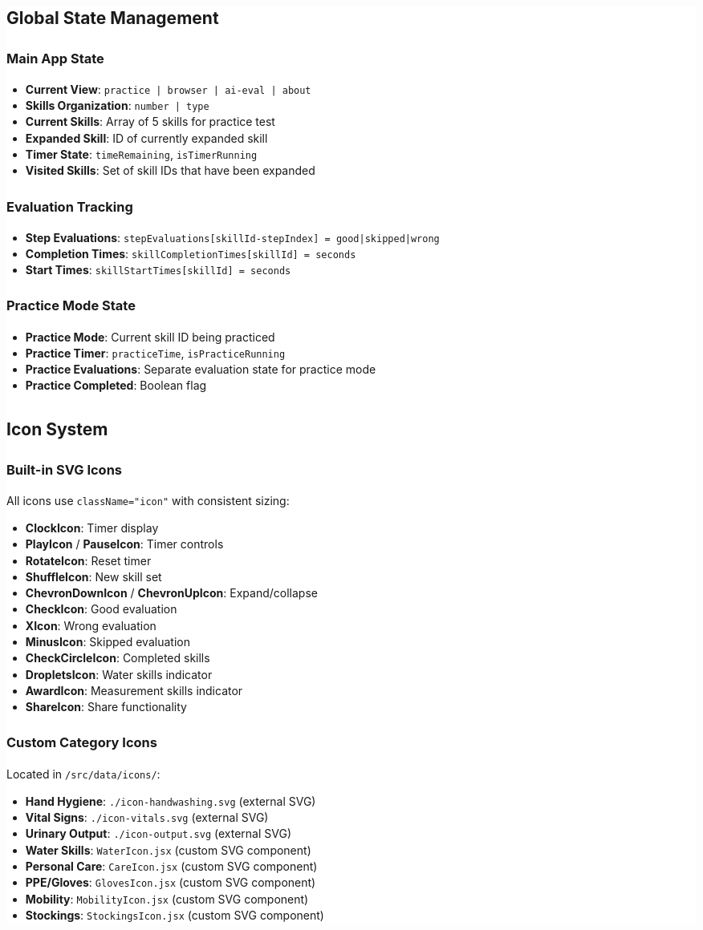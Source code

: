 ## Global State Management

### **Main App State**
- **Current View**: `practice | browser | ai-eval | about`
- **Skills Organization**: `number | type`
- **Current Skills**: Array of 5 skills for practice test
- **Expanded Skill**: ID of currently expanded skill
- **Timer State**: `timeRemaining`, `isTimerRunning`
- **Visited Skills**: Set of skill IDs that have been expanded

### **Evaluation Tracking**
- **Step Evaluations**: `stepEvaluations[skillId-stepIndex] = good|skipped|wrong`
- **Completion Times**: `skillCompletionTimes[skillId] = seconds`
- **Start Times**: `skillStartTimes[skillId] = seconds`

### **Practice Mode State**
- **Practice Mode**: Current skill ID being practiced
- **Practice Timer**: `practiceTime`, `isPracticeRunning`
- **Practice Evaluations**: Separate evaluation state for practice mode
- **Practice Completed**: Boolean flag

## Icon System

### **Built-in SVG Icons**
All icons use `className="icon"` with consistent sizing:
- **ClockIcon**: Timer display
- **PlayIcon** / **PauseIcon**: Timer controls
- **RotateIcon**: Reset timer
- **ShuffleIcon**: New skill set
- **ChevronDownIcon** / **ChevronUpIcon**: Expand/collapse
- **CheckIcon**: Good evaluation
- **XIcon**: Wrong evaluation  
- **MinusIcon**: Skipped evaluation
- **CheckCircleIcon**: Completed skills
- **DropletsIcon**: Water skills indicator
- **AwardIcon**: Measurement skills indicator
- **ShareIcon**: Share functionality

### **Custom Category Icons**
Located in `/src/data/icons/`:
- **Hand Hygiene**: `./icon-handwashing.svg` (external SVG)
- **Vital Signs**: `./icon-vitals.svg` (external SVG)
- **Urinary Output**: `./icon-output.svg` (external SVG)
- **Water Skills**: `WaterIcon.jsx` (custom SVG component)
- **Personal Care**: `CareIcon.jsx` (custom SVG component)
- **PPE/Gloves**: `GlovesIcon.jsx` (custom SVG component)
- **Mobility**: `MobilityIcon.jsx` (custom SVG component)
- **Stockings**: `StockingsIcon.jsx` (custom SVG component)
